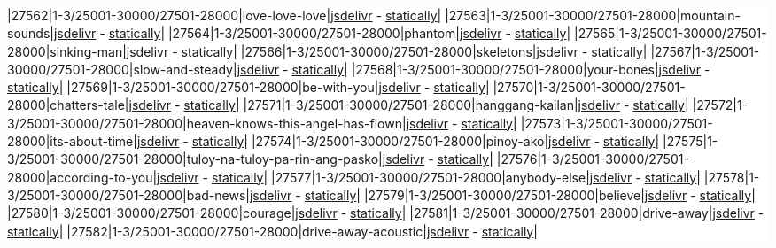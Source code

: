 |27562|1-3/25001-30000/27501-28000|love-love-love|[jsdelivr](https://cdn.jsdelivr.net/gh/dbchord/png-c-1110x370_1-3/25001-30000/27501-28000/love-love-love.png) - [statically](https://cdn.statically.io/gh/dbchord/png-c-1110x370_1-3/img/25001-30000/27501-28000/love-love-love.png)|
|27563|1-3/25001-30000/27501-28000|mountain-sounds|[jsdelivr](https://cdn.jsdelivr.net/gh/dbchord/png-c-1110x370_1-3/25001-30000/27501-28000/mountain-sounds.png) - [statically](https://cdn.statically.io/gh/dbchord/png-c-1110x370_1-3/img/25001-30000/27501-28000/mountain-sounds.png)|
|27564|1-3/25001-30000/27501-28000|phantom|[jsdelivr](https://cdn.jsdelivr.net/gh/dbchord/png-c-1110x370_1-3/25001-30000/27501-28000/phantom.png) - [statically](https://cdn.statically.io/gh/dbchord/png-c-1110x370_1-3/img/25001-30000/27501-28000/phantom.png)|
|27565|1-3/25001-30000/27501-28000|sinking-man|[jsdelivr](https://cdn.jsdelivr.net/gh/dbchord/png-c-1110x370_1-3/25001-30000/27501-28000/sinking-man.png) - [statically](https://cdn.statically.io/gh/dbchord/png-c-1110x370_1-3/img/25001-30000/27501-28000/sinking-man.png)|
|27566|1-3/25001-30000/27501-28000|skeletons|[jsdelivr](https://cdn.jsdelivr.net/gh/dbchord/png-c-1110x370_1-3/25001-30000/27501-28000/skeletons.png) - [statically](https://cdn.statically.io/gh/dbchord/png-c-1110x370_1-3/img/25001-30000/27501-28000/skeletons.png)|
|27567|1-3/25001-30000/27501-28000|slow-and-steady|[jsdelivr](https://cdn.jsdelivr.net/gh/dbchord/png-c-1110x370_1-3/25001-30000/27501-28000/slow-and-steady.png) - [statically](https://cdn.statically.io/gh/dbchord/png-c-1110x370_1-3/img/25001-30000/27501-28000/slow-and-steady.png)|
|27568|1-3/25001-30000/27501-28000|your-bones|[jsdelivr](https://cdn.jsdelivr.net/gh/dbchord/png-c-1110x370_1-3/25001-30000/27501-28000/your-bones.png) - [statically](https://cdn.statically.io/gh/dbchord/png-c-1110x370_1-3/img/25001-30000/27501-28000/your-bones.png)|
|27569|1-3/25001-30000/27501-28000|be-with-you|[jsdelivr](https://cdn.jsdelivr.net/gh/dbchord/png-c-1110x370_1-3/25001-30000/27501-28000/be-with-you.png) - [statically](https://cdn.statically.io/gh/dbchord/png-c-1110x370_1-3/img/25001-30000/27501-28000/be-with-you.png)|
|27570|1-3/25001-30000/27501-28000|chatters-tale|[jsdelivr](https://cdn.jsdelivr.net/gh/dbchord/png-c-1110x370_1-3/25001-30000/27501-28000/chatters-tale.png) - [statically](https://cdn.statically.io/gh/dbchord/png-c-1110x370_1-3/img/25001-30000/27501-28000/chatters-tale.png)|
|27571|1-3/25001-30000/27501-28000|hanggang-kailan|[jsdelivr](https://cdn.jsdelivr.net/gh/dbchord/png-c-1110x370_1-3/25001-30000/27501-28000/hanggang-kailan.png) - [statically](https://cdn.statically.io/gh/dbchord/png-c-1110x370_1-3/img/25001-30000/27501-28000/hanggang-kailan.png)|
|27572|1-3/25001-30000/27501-28000|heaven-knows-this-angel-has-flown|[jsdelivr](https://cdn.jsdelivr.net/gh/dbchord/png-c-1110x370_1-3/25001-30000/27501-28000/heaven-knows-this-angel-has-flown.png) - [statically](https://cdn.statically.io/gh/dbchord/png-c-1110x370_1-3/img/25001-30000/27501-28000/heaven-knows-this-angel-has-flown.png)|
|27573|1-3/25001-30000/27501-28000|its-about-time|[jsdelivr](https://cdn.jsdelivr.net/gh/dbchord/png-c-1110x370_1-3/25001-30000/27501-28000/its-about-time.png) - [statically](https://cdn.statically.io/gh/dbchord/png-c-1110x370_1-3/img/25001-30000/27501-28000/its-about-time.png)|
|27574|1-3/25001-30000/27501-28000|pinoy-ako|[jsdelivr](https://cdn.jsdelivr.net/gh/dbchord/png-c-1110x370_1-3/25001-30000/27501-28000/pinoy-ako.png) - [statically](https://cdn.statically.io/gh/dbchord/png-c-1110x370_1-3/img/25001-30000/27501-28000/pinoy-ako.png)|
|27575|1-3/25001-30000/27501-28000|tuloy-na-tuloy-pa-rin-ang-pasko|[jsdelivr](https://cdn.jsdelivr.net/gh/dbchord/png-c-1110x370_1-3/25001-30000/27501-28000/tuloy-na-tuloy-pa-rin-ang-pasko.png) - [statically](https://cdn.statically.io/gh/dbchord/png-c-1110x370_1-3/img/25001-30000/27501-28000/tuloy-na-tuloy-pa-rin-ang-pasko.png)|
|27576|1-3/25001-30000/27501-28000|according-to-you|[jsdelivr](https://cdn.jsdelivr.net/gh/dbchord/png-c-1110x370_1-3/25001-30000/27501-28000/according-to-you.png) - [statically](https://cdn.statically.io/gh/dbchord/png-c-1110x370_1-3/img/25001-30000/27501-28000/according-to-you.png)|
|27577|1-3/25001-30000/27501-28000|anybody-else|[jsdelivr](https://cdn.jsdelivr.net/gh/dbchord/png-c-1110x370_1-3/25001-30000/27501-28000/anybody-else.png) - [statically](https://cdn.statically.io/gh/dbchord/png-c-1110x370_1-3/img/25001-30000/27501-28000/anybody-else.png)|
|27578|1-3/25001-30000/27501-28000|bad-news|[jsdelivr](https://cdn.jsdelivr.net/gh/dbchord/png-c-1110x370_1-3/25001-30000/27501-28000/bad-news.png) - [statically](https://cdn.statically.io/gh/dbchord/png-c-1110x370_1-3/img/25001-30000/27501-28000/bad-news.png)|
|27579|1-3/25001-30000/27501-28000|believe|[jsdelivr](https://cdn.jsdelivr.net/gh/dbchord/png-c-1110x370_1-3/25001-30000/27501-28000/believe.png) - [statically](https://cdn.statically.io/gh/dbchord/png-c-1110x370_1-3/img/25001-30000/27501-28000/believe.png)|
|27580|1-3/25001-30000/27501-28000|courage|[jsdelivr](https://cdn.jsdelivr.net/gh/dbchord/png-c-1110x370_1-3/25001-30000/27501-28000/courage.png) - [statically](https://cdn.statically.io/gh/dbchord/png-c-1110x370_1-3/img/25001-30000/27501-28000/courage.png)|
|27581|1-3/25001-30000/27501-28000|drive-away|[jsdelivr](https://cdn.jsdelivr.net/gh/dbchord/png-c-1110x370_1-3/25001-30000/27501-28000/drive-away.png) - [statically](https://cdn.statically.io/gh/dbchord/png-c-1110x370_1-3/img/25001-30000/27501-28000/drive-away.png)|
|27582|1-3/25001-30000/27501-28000|drive-away-acoustic|[jsdelivr](https://cdn.jsdelivr.net/gh/dbchord/png-c-1110x370_1-3/25001-30000/27501-28000/drive-away-acoustic.png) - [statically](https://cdn.statically.io/gh/dbchord/png-c-1110x370_1-3/img/25001-30000/27501-28000/drive-away-acoustic.png)|